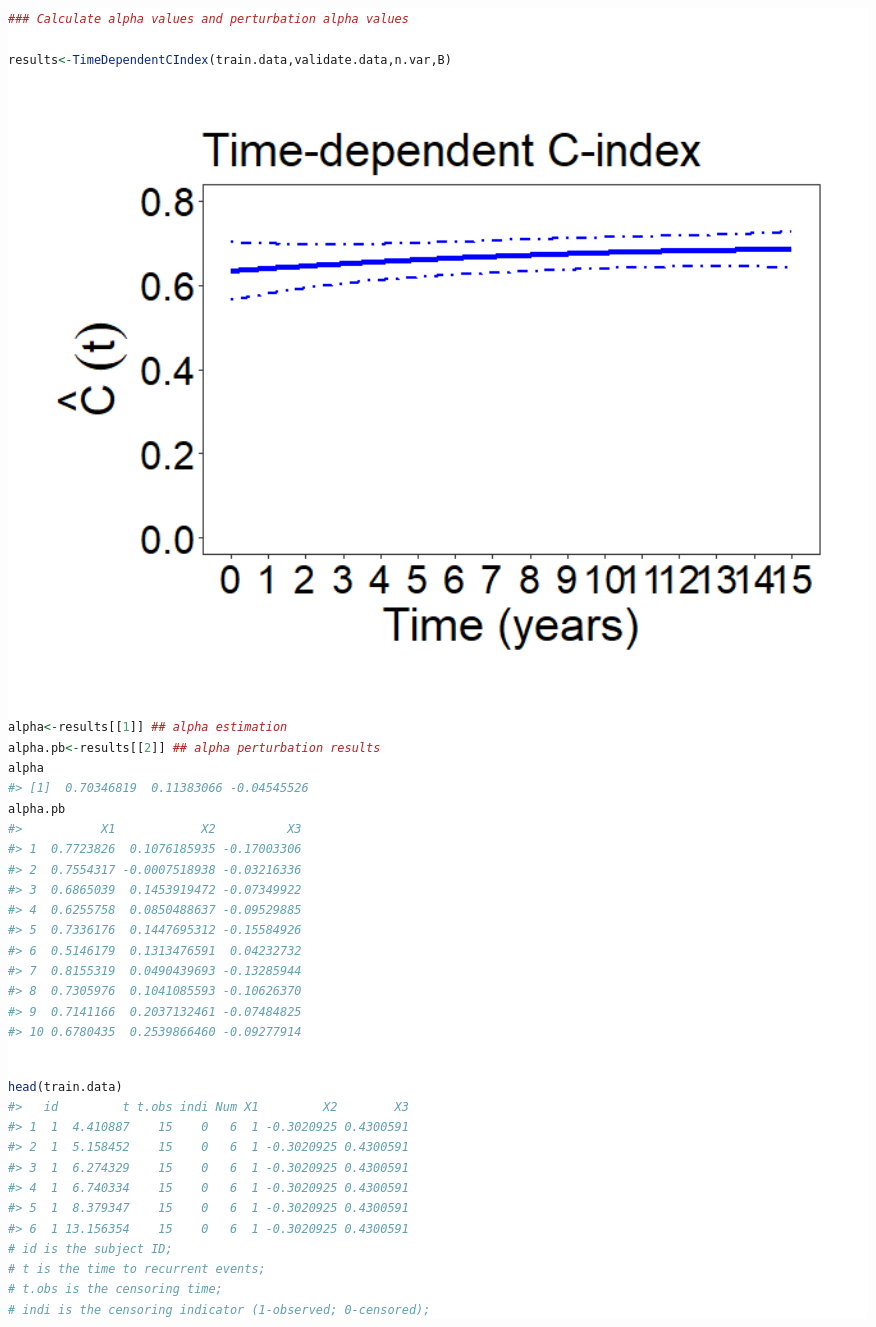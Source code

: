 ``` r
### Calculate alpha values and perturbation alpha values

results<-TimeDependentCIndex(train.data,validate.data,n.var,B)
```

<img src="man/figures/README-example-1.png" width="100%" />

``` r
alpha<-results[[1]] ## alpha estimation
alpha.pb<-results[[2]] ## alpha perturbation results
alpha
#> [1]  0.70346819  0.11383066 -0.04545526
alpha.pb
#>           X1            X2          X3
#> 1  0.7723826  0.1076185935 -0.17003306
#> 2  0.7554317 -0.0007518938 -0.03216336
#> 3  0.6865039  0.1453919472 -0.07349922
#> 4  0.6255758  0.0850488637 -0.09529885
#> 5  0.7336176  0.1447695312 -0.15584926
#> 6  0.5146179  0.1313476591  0.04232732
#> 7  0.8155319  0.0490439693 -0.13285944
#> 8  0.7305976  0.1041085593 -0.10626370
#> 9  0.7141166  0.2037132461 -0.07484825
#> 10 0.6780435  0.2539866460 -0.09277914
```

``` r

head(train.data)
#>   id         t t.obs indi Num X1         X2        X3
#> 1  1  4.410887    15    0   6  1 -0.3020925 0.4300591
#> 2  1  5.158452    15    0   6  1 -0.3020925 0.4300591
#> 3  1  6.274329    15    0   6  1 -0.3020925 0.4300591
#> 4  1  6.740334    15    0   6  1 -0.3020925 0.4300591
#> 5  1  8.379347    15    0   6  1 -0.3020925 0.4300591
#> 6  1 13.156354    15    0   6  1 -0.3020925 0.4300591
# id is the subject ID; 
# t is the time to recurrent events;
# t.obs is the censoring time;
# indi is the censoring indicator (1-observed; 0-censored);
```